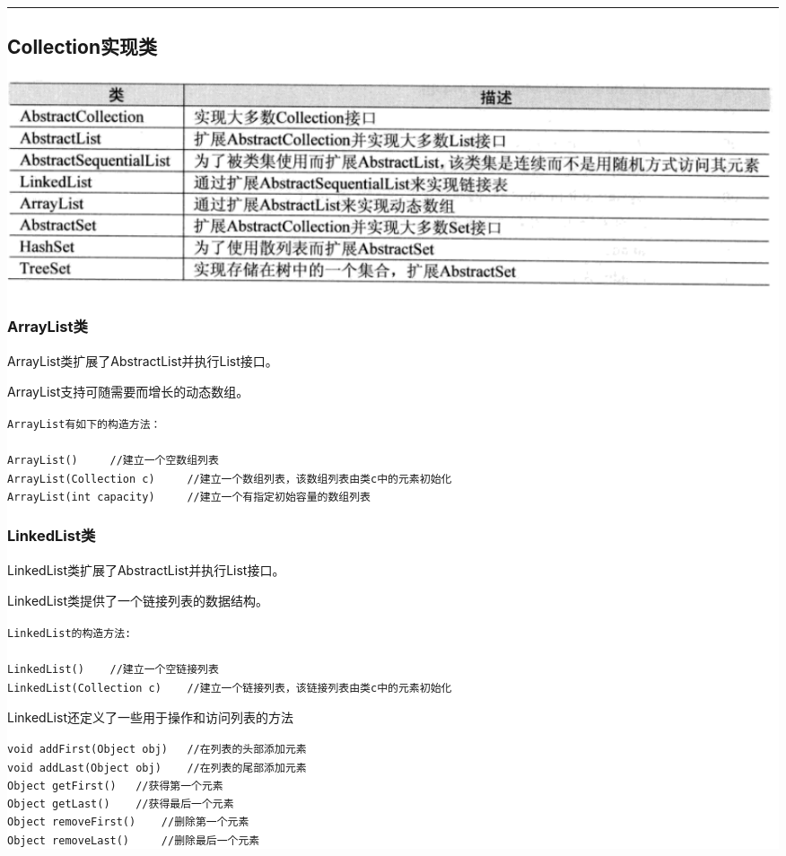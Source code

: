 
------



## Collection实现类

![Collection-classes](assets/collection-classes.png)



### ArrayList类

ArrayList类扩展了AbstractList并执行List接口。

ArrayList支持可随需要而增长的动态数组。

```
ArrayList有如下的构造方法：

ArrayList()		//建立一个空数组列表
ArrayList(Collection c)		//建立一个数组列表，该数组列表由类c中的元素初始化
ArrayList(int capacity)		//建立一个有指定初始容量的数组列表
```



### LinkedList类

LinkedList类扩展了AbstractList并执行List接口。

LinkedList类提供了一个链接列表的数据结构。

```
LinkedList的构造方法:

LinkedList()	//建立一个空链接列表
LinkedList(Collection c)	//建立一个链接列表，该链接列表由类c中的元素初始化
```

LinkedList还定义了一些用于操作和访问列表的方法

```
void addFirst(Object obj)	//在列表的头部添加元素
void addLast(Object obj)	//在列表的尾部添加元素
Object getFirst()	//获得第一个元素
Object getLast()	//获得最后一个元素
Object removeFirst()	//删除第一个元素
Object removeLast()		//删除最后一个元素
```
